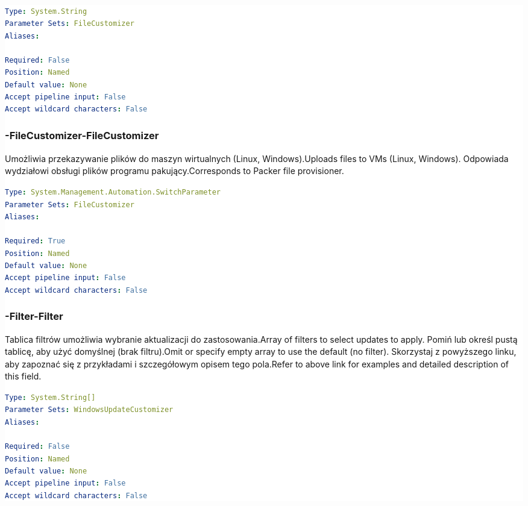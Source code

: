```yaml
Type: System.String
Parameter Sets: FileCustomizer
Aliases:

Required: False
Position: Named
Default value: None
Accept pipeline input: False
Accept wildcard characters: False
```

### <span data-ttu-id="4d7cd-128">-FileCustomizer</span><span class="sxs-lookup"><span data-stu-id="4d7cd-128">-FileCustomizer</span></span>
<span data-ttu-id="4d7cd-129">Umożliwia przekazywanie plików do maszyn wirtualnych (Linux, Windows).</span><span class="sxs-lookup"><span data-stu-id="4d7cd-129">Uploads files to VMs (Linux, Windows).</span></span>
<span data-ttu-id="4d7cd-130">Odpowiada wydziałowi obsługi plików programu pakujący.</span><span class="sxs-lookup"><span data-stu-id="4d7cd-130">Corresponds to Packer file provisioner.</span></span>

```yaml
Type: System.Management.Automation.SwitchParameter
Parameter Sets: FileCustomizer
Aliases:

Required: True
Position: Named
Default value: None
Accept pipeline input: False
Accept wildcard characters: False
```

### <span data-ttu-id="4d7cd-131">-Filter</span><span class="sxs-lookup"><span data-stu-id="4d7cd-131">-Filter</span></span>
<span data-ttu-id="4d7cd-132">Tablica filtrów umożliwia wybranie aktualizacji do zastosowania.</span><span class="sxs-lookup"><span data-stu-id="4d7cd-132">Array of filters to select updates to apply.</span></span>
<span data-ttu-id="4d7cd-133">Pomiń lub określ pustą tablicę, aby użyć domyślnej (brak filtru).</span><span class="sxs-lookup"><span data-stu-id="4d7cd-133">Omit or specify empty array to use the default (no filter).</span></span>
<span data-ttu-id="4d7cd-134">Skorzystaj z powyższego linku, aby zapoznać się z przykładami i szczegółowym opisem tego pola.</span><span class="sxs-lookup"><span data-stu-id="4d7cd-134">Refer to above link for examples and detailed description of this field.</span></span>

```yaml
Type: System.String[]
Parameter Sets: WindowsUpdateCustomizer
Aliases:

Required: False
Position: Named
Default value: None
Accept pipeline input: False
Accept wildcard characters: False
```
